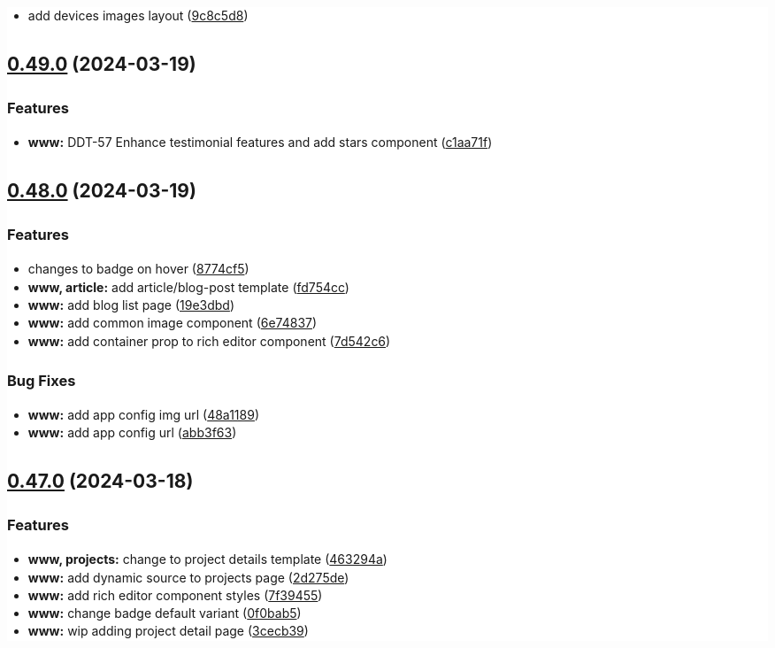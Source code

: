 * add devices images layout ([9c8c5d8](https://github.com/zitdevs/deft-dodo/commit/9c8c5d8ec2b7ece77330ac702900d9bd8f95b348))

## [0.49.0](https://github.com/zitdevs/deft-dodo/compare/@deft-dodo/www-v0.48.0...@deft-dodo/www-v0.49.0) (2024-03-19)


### Features

* **www:** DDT-57 Enhance testimonial features and add stars component ([c1aa71f](https://github.com/zitdevs/deft-dodo/commit/c1aa71f814f2827b199140aa357b432576fc565e))

## [0.48.0](https://github.com/zitdevs/deft-dodo/compare/@deft-dodo/www-v0.47.0...@deft-dodo/www-v0.48.0) (2024-03-19)


### Features

* changes to badge on hover ([8774cf5](https://github.com/zitdevs/deft-dodo/commit/8774cf545da1e18122d48dc7819e7265e88b2d12))
* **www, article:** add article/blog-post template ([fd754cc](https://github.com/zitdevs/deft-dodo/commit/fd754cca9133f6ca0f95b3735c7b21f71101c809))
* **www:** add blog list page ([19e3dbd](https://github.com/zitdevs/deft-dodo/commit/19e3dbd8a0e9aec961f3eda48cfc312c07f4ad6d))
* **www:** add common image component ([6e74837](https://github.com/zitdevs/deft-dodo/commit/6e748378e8e599ad0d33587822b6f25f66893067))
* **www:** add container prop to rich editor component ([7d542c6](https://github.com/zitdevs/deft-dodo/commit/7d542c6ccc6167e2d61233364970b942045a2d0b))


### Bug Fixes

* **www:** add app config img url ([48a1189](https://github.com/zitdevs/deft-dodo/commit/48a1189acfb8cdc11ef054d37dc9749dacf5e163))
* **www:** add app config url ([abb3f63](https://github.com/zitdevs/deft-dodo/commit/abb3f6371094fedc3965b2f39559ea2384900340))

## [0.47.0](https://github.com/zitdevs/deft-dodo/compare/@deft-dodo/www-v0.46.0...@deft-dodo/www-v0.47.0) (2024-03-18)


### Features

* **www, projects:** change to project details template ([463294a](https://github.com/zitdevs/deft-dodo/commit/463294a94e7a744d69ec1e3b541a19a77aa552b2))
* **www:** add dynamic source to projects page ([2d275de](https://github.com/zitdevs/deft-dodo/commit/2d275defc94c6e58f3908de57155ae28d3833c41))
* **www:** add rich editor component styles ([7f39455](https://github.com/zitdevs/deft-dodo/commit/7f39455d8b6b9823a3443c46cde6f31f38159aa3))
* **www:** change badge default variant ([0f0bab5](https://github.com/zitdevs/deft-dodo/commit/0f0bab5be23b1c628f0f829997eca01c7978f623))
* **www:** wip adding project detail page ([3cecb39](https://github.com/zitdevs/deft-dodo/commit/3cecb39eb35926ac46193175dcdf5ad594959fb4))
